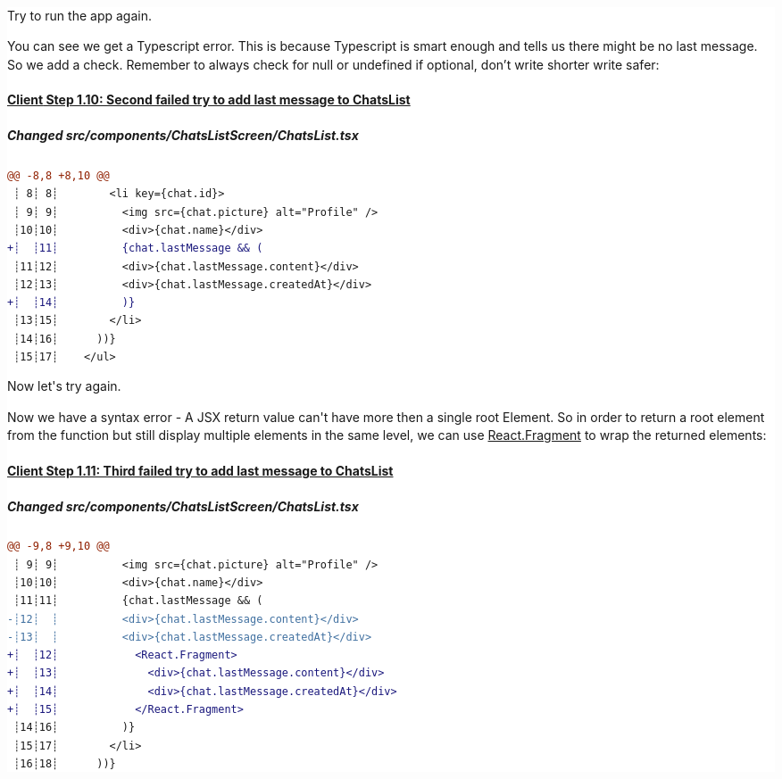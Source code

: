 [}]: #

Try to run the app again.

You can see we get a Typescript error.
This is because Typescript is smart enough and tells us there might be no last message.
So we add a check.
Remember to always check for null or undefined if optional, don’t write shorter write safer:

[{]: <helper> (diffStep "1.10" module="client")

#### [__Client__ Step 1.10: Second failed try to add last message to ChatsList](https://github.com/Urigo/WhatsApp-Clone-Client-React/commit/4bdf9ba37c984c5c48e83976f3e5671dd32fb8e9)

##### Changed src&#x2F;components&#x2F;ChatsListScreen&#x2F;ChatsList.tsx
```diff
@@ -8,8 +8,10 @@
 ┊ 8┊ 8┊        <li key={chat.id}>
 ┊ 9┊ 9┊          <img src={chat.picture} alt="Profile" />
 ┊10┊10┊          <div>{chat.name}</div>
+┊  ┊11┊          {chat.lastMessage && (
 ┊11┊12┊          <div>{chat.lastMessage.content}</div>
 ┊12┊13┊          <div>{chat.lastMessage.createdAt}</div>
+┊  ┊14┊          )}
 ┊13┊15┊        </li>
 ┊14┊16┊      ))}
 ┊15┊17┊    </ul>
```

[}]: #

Now let's try again.

Now we have a syntax error - A JSX return value can't have more then a single root Element.
So in order to return a root element from the function but still display multiple elements in the same level,
we can use [React.Fragment](https://reactjs.org/docs/fragments.html) to wrap the returned elements:

[{]: <helper> (diffStep "1.11" module="client")

#### [__Client__ Step 1.11: Third failed try to add last message to ChatsList](https://github.com/Urigo/WhatsApp-Clone-Client-React/commit/85b4cdc58fa0d8b8952ba65ada9dc759c3ec0050)

##### Changed src&#x2F;components&#x2F;ChatsListScreen&#x2F;ChatsList.tsx
```diff
@@ -9,8 +9,10 @@
 ┊ 9┊ 9┊          <img src={chat.picture} alt="Profile" />
 ┊10┊10┊          <div>{chat.name}</div>
 ┊11┊11┊          {chat.lastMessage && (
-┊12┊  ┊          <div>{chat.lastMessage.content}</div>
-┊13┊  ┊          <div>{chat.lastMessage.createdAt}</div>
+┊  ┊12┊            <React.Fragment>
+┊  ┊13┊              <div>{chat.lastMessage.content}</div>
+┊  ┊14┊              <div>{chat.lastMessage.createdAt}</div>
+┊  ┊15┊            </React.Fragment>
 ┊14┊16┊          )}
 ┊15┊17┊        </li>
 ┊16┊18┊      ))}
```


[//]: # (head-end)
[{]: <helper> (diffStep "root" files="public/index.html" module="client")
[{]: <helper> (diffStep "1.1" files="public/index.html" module="client")
[{]: <helper> (diffStep "1.1" files="public/manifest.json" module="client")
[{]: <helper> (diffStep "root" files="public/index.html" module="client")
[{]: <helper> (diffStep "root" files="package.json" module="client")
[{]: <helper> (diffStep "root" files="tsconfig.json" module="client")
[{]: <helper> (diffStep "root" files="App.tsx" module="client")
[{]: <helper> (diffStep "1.2" files="package.json" module="client")
[{]: <helper> (diffStep "1.2" files=".npmrc" module="client")
[{]: <helper> (diffStep "1.3" files="package.json, .prettierrc.yml, .prettierignore" module="client")
[{]: <helper> (diffStep "1.3" files="src/App.tsx" module="client")
[{]: <helper> (diffStep "1.4" files="App.tsx" module="client")
[{]: <helper> (diffStep "1.5" files="ChatsList.tsx" module="client")
[{]: <helper> (diffStep "1.5" files="App.tsx" module="client")
[{]: <helper> (diffStep "1.6" module="client")
[{]: <helper> (diffStep "1.7" module="client")
[{]: <helper> (diffStep "1.8" files="db.ts" module="client")
[{]: <helper> (diffStep "1.8" files="ChatsList.tsx" module="client")
[{]: <helper> (diffStep "1.9" module="client")
[{]: <helper> (diffStep "1.12" files="ChatsList.tsx" module="client")
[//]: # (foot-start)
[{]: <helper> (navStep)